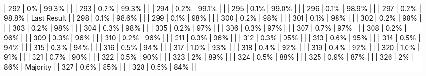 | 292 | 0% | 99.3% |  |
| 293 | 0.2% | 99.3% |  |
| 294 | 0.2% | 99.1% |  |
| 295 | 0.1% | 99.0% |  |
| 296 | 0.1% | 98.9% |  |
| 297 | 0.2% | 98.8% | Last Result |
| 298 | 0.1% | 98.6% |  |
| 299 | 0.1% | 98% |  |
| 300 | 0.2% | 98% |  |
| 301 | 0.1% | 98% |  |
| 302 | 0.2% | 98% |  |
| 303 | 0.2% | 98% |  |
| 304 | 0.3% | 98% |  |
| 305 | 0.2% | 97% |  |
| 306 | 0.3% | 97% |  |
| 307 | 0.7% | 97% |  |
| 308 | 0.2% | 96% |  |
| 309 | 0.3% | 96% |  |
| 310 | 0.2% | 96% |  |
| 311 | 0.3% | 96% |  |
| 312 | 0.3% | 95% |  |
| 313 | 0.6% | 95% |  |
| 314 | 0.5% | 94% |  |
| 315 | 0.3% | 94% |  |
| 316 | 0.5% | 94% |  |
| 317 | 1.0% | 93% |  |
| 318 | 0.4% | 92% |  |
| 319 | 0.4% | 92% |  |
| 320 | 1.0% | 91% |  |
| 321 | 0.7% | 90% |  |
| 322 | 0.5% | 90% |  |
| 323 | 2% | 89% |  |
| 324 | 0.5% | 88% |  |
| 325 | 0.9% | 87% |  |
| 326 | 2% | 86% | Majority |
| 327 | 0.6% | 85% |  |
| 328 | 0.5% | 84% |  |